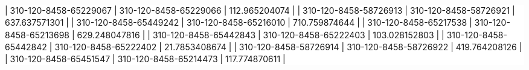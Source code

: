 | 310-120-8458-65229067 | 310-120-8458-65229066 | 112.965204074 |
| 310-120-8458-58726913 | 310-120-8458-58726921 | 637.637571301 |
| 310-120-8458-65449242 | 310-120-8458-65216010 | 710.759874644 |
| 310-120-8458-65217538 | 310-120-8458-65213698 | 629.248047816 |
| 310-120-8458-65442843 | 310-120-8458-65222403 | 103.028152803 |
| 310-120-8458-65442842 | 310-120-8458-65222402 | 21.7853408674 |
| 310-120-8458-58726914 | 310-120-8458-58726922 | 419.764208126 |
| 310-120-8458-65451547 | 310-120-8458-65214473 | 117.774870611 |
